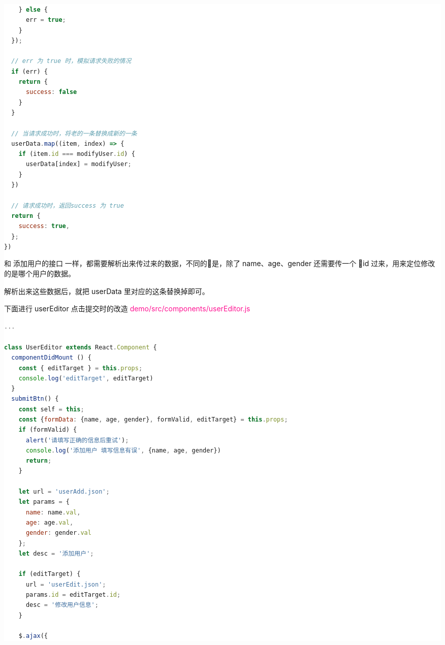 ```js
    } else {
      err = true;
    }
  });

  // err 为 true 时，模拟请求失败的情况
  if (err) {
    return {
      success: false
    }
  }
  
  // 当请求成功时，将老的一条替换成新的一条
  userData.map((item, index) => {
    if (item.id === modifyUser.id) {
      userData[index] = modifyUser;
    }
  })

  // 请求成功时，返回success 为 true
  return {
    success: true,
  };
})
```

和 添加用户的接口 一样，都需要解析出来传过来的数据，不同的是，除了 name、age、gender 还需要传一个 id 过来，用来定位修改的是哪个用户的数据。

解析出来这些数据后，就把 userData 里对应的这条替换掉即可。

下面进行 userEditor 点击提交时的改造
<font color="deeppink">demo/src/components/userEditor.js</font>
```js
... 

class UserEditor extends React.Component {
  componentDidMount () {
    const { editTarget } = this.props;
    console.log('editTarget', editTarget)
  }
  submitBtn() {
    const self = this;
    const {formData: {name, age, gender}, formValid, editTarget} = this.props;
    if (formValid) {
      alert('请填写正确的信息后重试');
      console.log('添加用户 填写信息有误', {name, age, gender})
      return;
    }

    let url = 'userAdd.json';
    let params = {
      name: name.val,
      age: age.val,
      gender: gender.val
    };
    let desc = '添加用户';

    if (editTarget) {
      url = 'userEdit.json';
      params.id = editTarget.id;
      desc = '修改用户信息';
    }

    $.ajax({
```